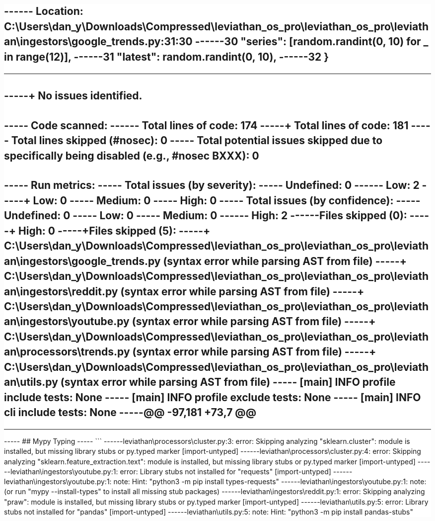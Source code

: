 ------   Location: C:\Users\dan_y\Downloads\Compressed\leviathan_os_pro\leviathan_os_pro\leviathan\ingestors\google_trends.py:31:30
------30	                    "series": [random.randint(0, 10) for _ in range(12)],
------31	                    "latest": random.randint(0, 10),
------32	                }
------
--------------------------------------------------------
-----+	No issues identified.
----- 
----- Code scanned:
------	Total lines of code: 174
-----+	Total lines of code: 181
----- 	Total lines skipped (#nosec): 0
----- 	Total potential issues skipped due to specifically being disabled (e.g., #nosec BXXX): 0
----- 
----- Run metrics:
----- 	Total issues (by severity):
----- 		Undefined: 0
------		Low: 2
-----+		Low: 0
----- 		Medium: 0
----- 		High: 0
----- 	Total issues (by confidence):
----- 		Undefined: 0
----- 		Low: 0
----- 		Medium: 0
------		High: 2
------Files skipped (0):
-----+		High: 0
-----+Files skipped (5):
-----+	C:\Users\dan_y\Downloads\Compressed\leviathan_os_pro\leviathan_os_pro\leviathan\ingestors\google_trends.py (syntax error while parsing AST from file)
-----+	C:\Users\dan_y\Downloads\Compressed\leviathan_os_pro\leviathan_os_pro\leviathan\ingestors\reddit.py (syntax error while parsing AST from file)
-----+	C:\Users\dan_y\Downloads\Compressed\leviathan_os_pro\leviathan_os_pro\leviathan\ingestors\youtube.py (syntax error while parsing AST from file)
-----+	C:\Users\dan_y\Downloads\Compressed\leviathan_os_pro\leviathan_os_pro\leviathan\processors\trends.py (syntax error while parsing AST from file)
-----+	C:\Users\dan_y\Downloads\Compressed\leviathan_os_pro\leviathan_os_pro\leviathan\utils.py (syntax error while parsing AST from file)
----- [main]	INFO	profile include tests: None
----- [main]	INFO	profile exclude tests: None
----- [main]	INFO	cli include tests: None
-----@@ -97,181 +73,7 @@
-----
----- 
----- ## Mypy Typing
----- ```
------leviathan\processors\cluster.py:3: error: Skipping analyzing "sklearn.cluster": module is installed, but missing library stubs or py.typed marker  [import-untyped]
------leviathan\processors\cluster.py:4: error: Skipping analyzing "sklearn.feature_extraction.text": module is installed, but missing library stubs or py.typed marker  [import-untyped]
------leviathan\ingestors\youtube.py:1: error: Library stubs not installed for "requests"  [import-untyped]
------leviathan\ingestors\youtube.py:1: note: Hint: "python3 -m pip install types-requests"
------leviathan\ingestors\youtube.py:1: note: (or run "mypy --install-types" to install all missing stub packages)
------leviathan\ingestors\reddit.py:1: error: Skipping analyzing "praw": module is installed, but missing library stubs or py.typed marker  [import-untyped]
------leviathan\utils.py:5: error: Library stubs not installed for "pandas"  [import-untyped]
------leviathan\utils.py:5: note: Hint: "python3 -m pip install pandas-stubs"